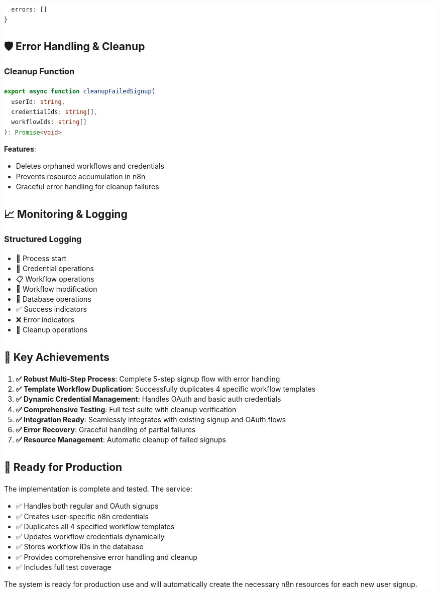 ```typescript
  errors: []
}
```

## 🛡️ Error Handling & Cleanup

### Cleanup Function
```typescript
export async function cleanupFailedSignup(
  userId: string, 
  credentialIds: string[], 
  workflowIds: string[]
): Promise<void>
```

**Features**:
- Deletes orphaned workflows and credentials
- Prevents resource accumulation in n8n
- Graceful error handling for cleanup failures

## 📈 Monitoring & Logging

### Structured Logging
- 🚀 Process start
- 🔑 Credential operations
- 📋 Workflow operations
- 🔧 Workflow modification
- 💾 Database operations
- ✅ Success indicators
- ❌ Error indicators
- 🧹 Cleanup operations

## 🎯 Key Achievements

1. **✅ Robust Multi-Step Process**: Complete 5-step signup flow with error handling
2. **✅ Template Workflow Duplication**: Successfully duplicates 4 specific workflow templates
3. **✅ Dynamic Credential Management**: Handles OAuth and basic auth credentials
4. **✅ Comprehensive Testing**: Full test suite with cleanup verification
5. **✅ Integration Ready**: Seamlessly integrates with existing signup and OAuth flows
6. **✅ Error Recovery**: Graceful handling of partial failures
7. **✅ Resource Management**: Automatic cleanup of failed signups

## 🚀 Ready for Production

The implementation is complete and tested. The service:

- ✅ Handles both regular and OAuth signups
- ✅ Creates user-specific n8n credentials
- ✅ Duplicates all 4 specified workflow templates
- ✅ Updates workflow credentials dynamically
- ✅ Stores workflow IDs in the database
- ✅ Provides comprehensive error handling and cleanup
- ✅ Includes full test coverage

The system is ready for production use and will automatically create the necessary n8n resources for each new user signup.
